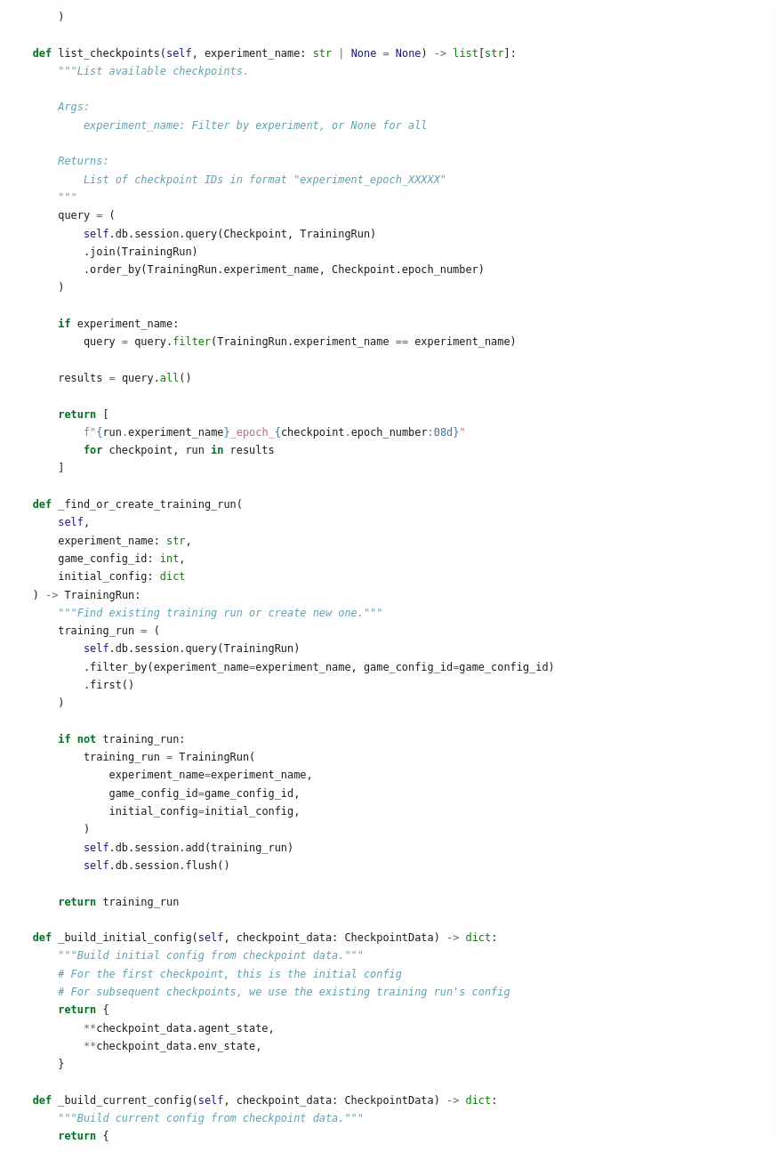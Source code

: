 ```python
        )

    def list_checkpoints(self, experiment_name: str | None = None) -> list[str]:
        """List available checkpoints.

        Args:
            experiment_name: Filter by experiment, or None for all

        Returns:
            List of checkpoint IDs in format "experiment_epoch_XXXXX"
        """
        query = (
            self.db.session.query(Checkpoint, TrainingRun)
            .join(TrainingRun)
            .order_by(TrainingRun.experiment_name, Checkpoint.epoch_number)
        )

        if experiment_name:
            query = query.filter(TrainingRun.experiment_name == experiment_name)

        results = query.all()

        return [
            f"{run.experiment_name}_epoch_{checkpoint.epoch_number:08d}"
            for checkpoint, run in results
        ]

    def _find_or_create_training_run(
        self,
        experiment_name: str,
        game_config_id: int,
        initial_config: dict
    ) -> TrainingRun:
        """Find existing training run or create new one."""
        training_run = (
            self.db.session.query(TrainingRun)
            .filter_by(experiment_name=experiment_name, game_config_id=game_config_id)
            .first()
        )

        if not training_run:
            training_run = TrainingRun(
                experiment_name=experiment_name,
                game_config_id=game_config_id,
                initial_config=initial_config,
            )
            self.db.session.add(training_run)
            self.db.session.flush()

        return training_run

    def _build_initial_config(self, checkpoint_data: CheckpointData) -> dict:
        """Build initial config from checkpoint data."""
        # For the first checkpoint, this is the initial config
        # For subsequent checkpoints, we use the existing training run's config
        return {
            **checkpoint_data.agent_state,
            **checkpoint_data.env_state,
        }

    def _build_current_config(self, checkpoint_data: CheckpointData) -> dict:
        """Build current config from checkpoint data."""
        return {
```